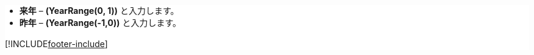 <ul>
<li><strong>来年</strong> – <strong>(YearRange(0, 1))</strong> と入力します。</li>
<li><strong>昨年</strong> – <strong>(YearRange(-1,0))</strong> と入力します。</li>
</ul>
</td>
</tr>
</tbody>
</table>


[!INCLUDE[footer-include](../../../includes/footer-banner.md)]